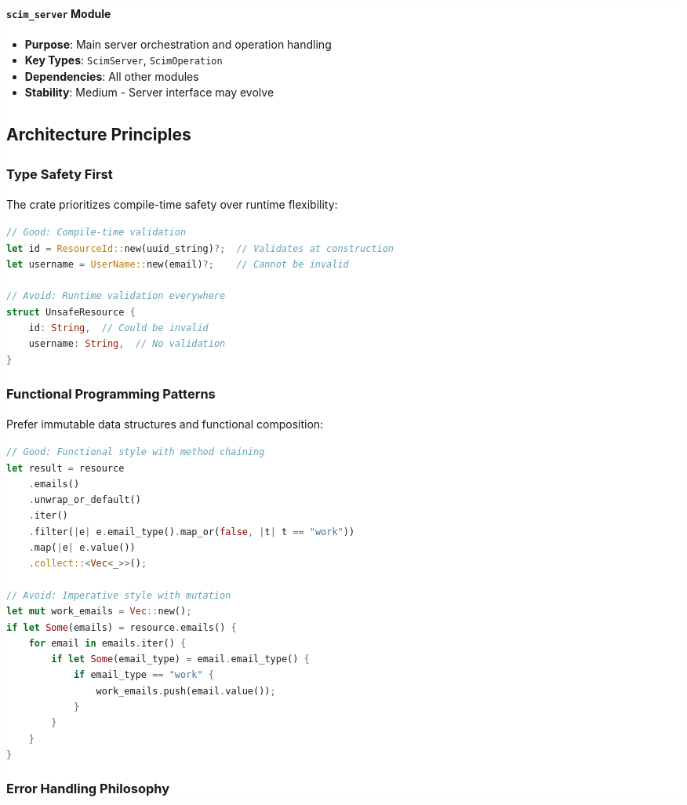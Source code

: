 #### `scim_server` Module
- **Purpose**: Main server orchestration and operation handling
- **Key Types**: `ScimServer`, `ScimOperation`
- **Dependencies**: All other modules
- **Stability**: Medium - Server interface may evolve

## Architecture Principles

### Type Safety First

The crate prioritizes compile-time safety over runtime flexibility:

```rust
// Good: Compile-time validation
let id = ResourceId::new(uuid_string)?;  // Validates at construction
let username = UserName::new(email)?;    // Cannot be invalid

// Avoid: Runtime validation everywhere
struct UnsafeResource {
    id: String,  // Could be invalid
    username: String,  // No validation
}
```

### Functional Programming Patterns

Prefer immutable data structures and functional composition:

```rust
// Good: Functional style with method chaining
let result = resource
    .emails()
    .unwrap_or_default()
    .iter()
    .filter(|e| e.email_type().map_or(false, |t| t == "work"))
    .map(|e| e.value())
    .collect::<Vec<_>>();

// Avoid: Imperative style with mutation
let mut work_emails = Vec::new();
if let Some(emails) = resource.emails() {
    for email in emails.iter() {
        if let Some(email_type) = email.email_type() {
            if email_type == "work" {
                work_emails.push(email.value());
            }
        }
    }
}
```

### Error Handling Philosophy
